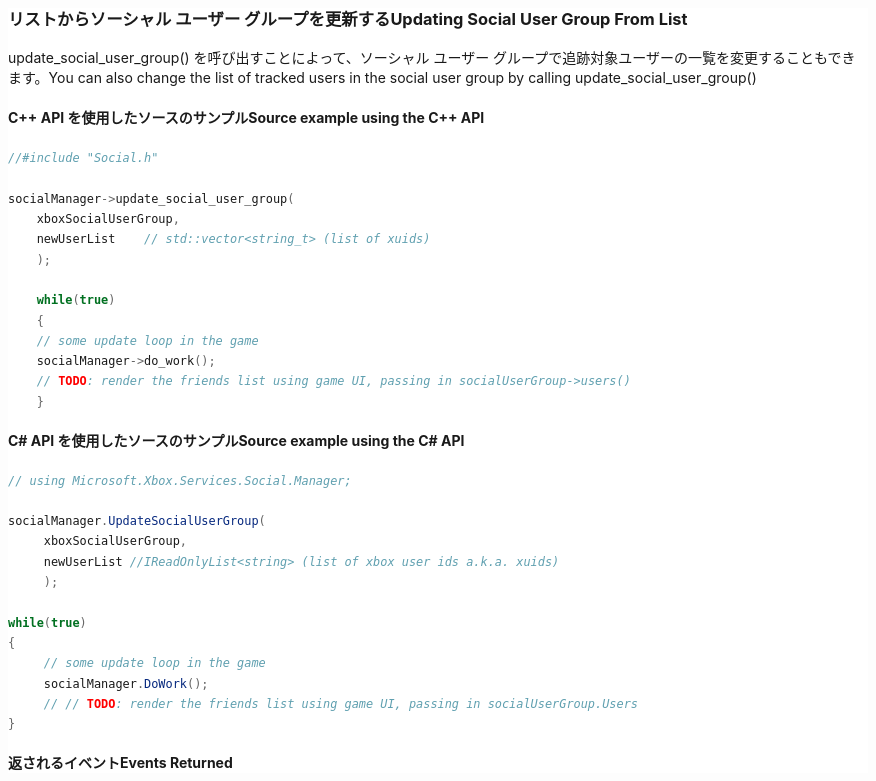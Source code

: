 ### <a name="updating-social-user-group-from-list"></a><span data-ttu-id="6836b-176">リストからソーシャル ユーザー グループを更新する</span><span class="sxs-lookup"><span data-stu-id="6836b-176">Updating Social User Group From List</span></span>

<span data-ttu-id="6836b-177">update_social_user_group() を呼び出すことによって、ソーシャル ユーザー グループで追跡対象ユーザーの一覧を変更することもできます。</span><span class="sxs-lookup"><span data-stu-id="6836b-177">You can also change the list of tracked users in the social user group by calling update_social_user_group()</span></span>

#### <a name="source-example-using-the-c-api"></a><span data-ttu-id="6836b-178">C++ API を使用したソースのサンプル</span><span class="sxs-lookup"><span data-stu-id="6836b-178">Source example using the C++ API</span></span>

```cpp
//#include "Social.h"

socialManager->update_social_user_group(
    xboxSocialUserGroup,
    newUserList    // std::vector<string_t> (list of xuids)
    );

    while(true)
    {
    // some update loop in the game
    socialManager->do_work();
    // TODO: render the friends list using game UI, passing in socialUserGroup->users()
    }
```

#### <a name="source-example-using-the-c-api"></a><span data-ttu-id="6836b-179">C# API を使用したソースのサンプル</span><span class="sxs-lookup"><span data-stu-id="6836b-179">Source example using the C# API</span></span>

```csharp
// using Microsoft.Xbox.Services.Social.Manager;

socialManager.UpdateSocialUserGroup(
     xboxSocialUserGroup,
     newUserList //IReadOnlyList<string> (list of xbox user ids a.k.a. xuids)
     );

while(true)
{
     // some update loop in the game
     socialManager.DoWork();
     // // TODO: render the friends list using game UI, passing in socialUserGroup.Users
}
```

#### <a name="events-returned"></a><span data-ttu-id="6836b-180">返されるイベント</span><span class="sxs-lookup"><span data-stu-id="6836b-180">Events Returned</span></span>
